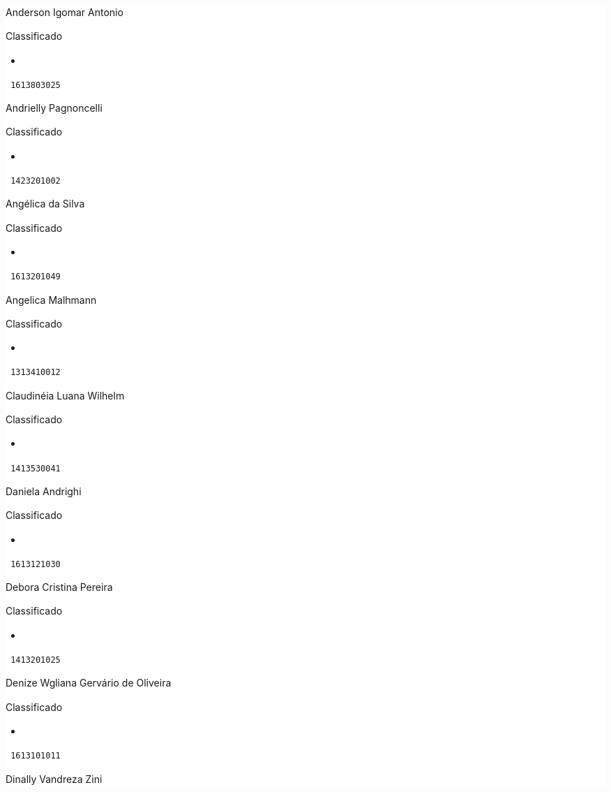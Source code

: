    Anderson Igomar Antonio

   Classificado

   -

     1613803025

   Andrielly Pagnoncelli

   Classificado

   -

     1423201002

   Angélica da Silva

   Classificado

   -

     1613201049

   Angelica Malhmann

   Classificado

   -

     1313410012

   Claudinéia Luana Wilhelm

   Classificado

   -

     1413530041

   Daniela Andrighi

   Classificado

   -

     1613121030

   Debora Cristina Pereira

   Classificado

   -

     1413201025

   Denize Wgliana Gervário de Oliveira

   Classificado

   -

     1613101011

   Dinally Vandreza Zini
